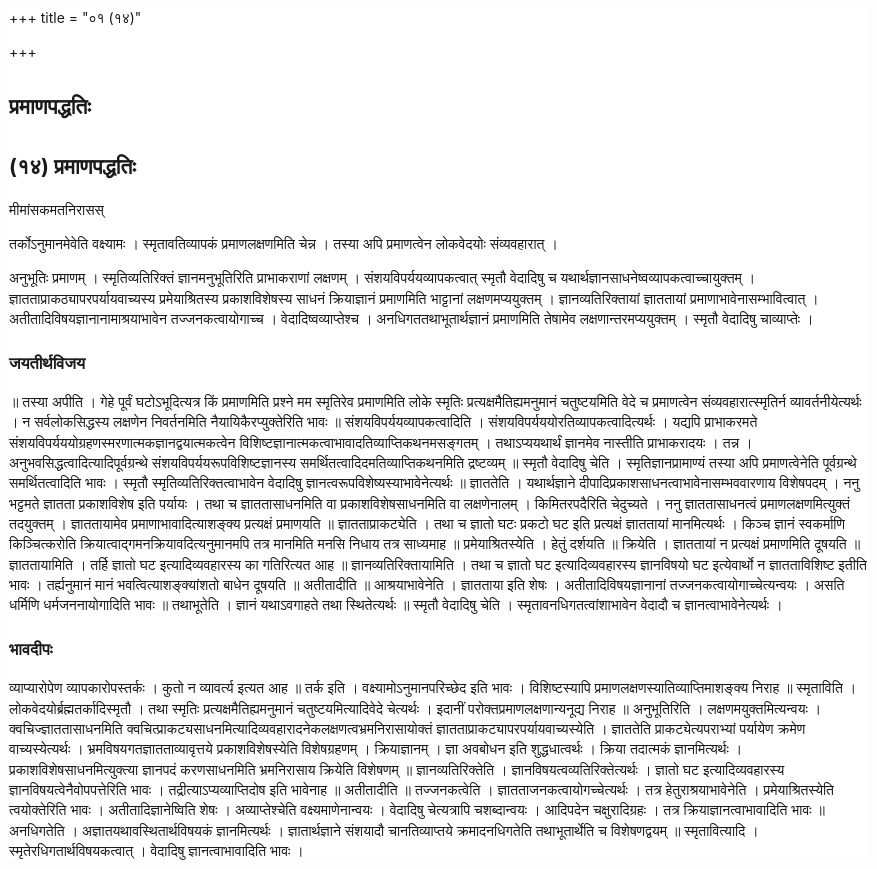 +++
title = "०१ (१४)"

+++


## प्रमाणपद्धतिः

## (१४) **प्रमाणपद्धतिः**

मीमांसकमतनिरासस्

तर्कोऽनुमानमेवेति वक्ष्यामः । स्मृतावतिव्यापकं प्रमाणलक्षणमिति चेन्न । तस्या अपि प्रमाणत्वेन लोकवेदयोः संव्यवहारात् ।

अनुभूतिः प्रमाणम् । स्मृतिव्यतिरिक्तं ज्ञानमनुभूतिरिति प्राभाकराणां लक्षणम् । संशयविपर्ययव्यापकत्वात् स्मृतौ वेदादिषु च यथार्थज्ञानसाधनेष्वव्यापकत्वाच्चायुक्तम् । ज्ञातताप्राकठ्यापरपर्यायवाच्यस्य प्रमेयाश्रितस्य प्रकाशविशेषस्य साधनं क्रियाज्ञानं प्रमाणमिति भाट्टानां लक्षणमप्ययुक्तम् । ज्ञानव्यतिरिक्तायां ज्ञाततायां प्रमाणाभावेनासम्भावित्वात् । अतीतादिविषयज्ञानानामाश्रयाभावेन तज्जनकत्वायोगाच्च । वेदादिष्वव्याप्तेश्च । अनधिगततथाभूतार्थज्ञानं प्रमाणमिति तेषामेव लक्षणान्तरमप्ययुक्तम् । स्मृतौ वेदादिषु चाव्याप्तेः ।

### **जयतीर्थविजय**

॥ तस्या अपीति । गेहे पूर्वं घटोऽभूदित्यत्र किं प्रमाणमिति प्रश्ने मम स्मृतिरेव प्रमाणमिति लोके स्मृतिः प्रत्यक्षमैतिह्यमनुमानं चतुष्टयमिति वेदे च प्रमाणत्वेन संव्यवहारात्स्मृतिर्न व्यावर्तनीयेत्यर्थः । न सर्वलोकसिद्धस्य लक्षणेन निवर्तनमिति नैयायिकैरप्युक्तेरिति भावः ॥ संशयविपर्ययव्यापकत्वादिति । संशयविपर्यययोरतिव्यापकत्वादित्यर्थः । यद्यपि प्राभाकरमते संशयविपर्यययोग्रहणस्मरणात्मकज्ञानद्वयात्मकत्वेन विशिष्टज्ञानात्मकत्वाभावादतिव्याप्तिकथनमसङ्गतम् । तथाऽप्ययथार्थं ज्ञानमेव नास्तीति प्राभाकरादयः । तन्न । अनुभवसिद्धत्वादित्यादिपूर्वग्रन्थे संशयविपर्ययरूपविशिष्टज्ञानस्य समर्थितत्वादिदमतिव्याप्तिकथनमिति द्रष्टव्यम् ॥ स्मृतौ वेदादिषु चेति । स्मृतिज्ञानप्रामाण्यं तस्या अपि प्रमाणत्वेनेति पूर्वग्रन्थे समर्थितत्वादिति भावः । स्मृतौ स्मृतिव्यतिरिक्तत्वाभावेन वेदादिषु ज्ञानत्वरूपविशेष्यस्याभावेनेत्यर्थः ॥ ज्ञाततेति । यथार्थज्ञाने दीपादिप्रकाशसाधनत्वाभावेनासम्भववारणाय विशेषपदम् । ननु भट्टमते ज्ञातता प्रकाशविशेष इति पर्यायः । तथा च ज्ञाततासाधनमिति वा प्रकाशविशेषसाधनमिति वा लक्षणेनालम् । किमितरपदैरिति चेदुच्यते । ननु ज्ञाततासाधनत्वं प्रमाणलक्षणमित्युक्तं तदयुक्तम् । ज्ञाततायामेव प्रमाणाभावादित्याशङ्क्य प्रत्यक्षं प्रमाणयति ॥ ज्ञातताप्राकट्येति । तथा च ज्ञातो घटः प्रकटो घट इति प्रत्यक्षं ज्ञाततायां मानमित्यर्थः । किञ्च ज्ञानं स्वकर्माणि किञ्चित्करोति क्रियात्वाद्गमनक्रियावदित्यनुमानमपि तत्र मानमिति मनसि निधाय तत्र साध्यमाह ॥ प्रमेयाश्रितस्येति । हेतुं दर्शयति ॥ क्रियेति । ज्ञाततायां न प्रत्यक्षं प्रमाणमिति दूषयति ॥ ज्ञाततायामिति । तर्हि ज्ञातो घट इत्यादिव्यवहारस्य का गतिरित्यत आह ॥ ज्ञानव्यतिरिक्तायामिति । तथा च ज्ञातो घट इत्यादिव्यवहारस्य ज्ञानविषयो घट इत्येवार्थो न ज्ञातताविशिष्ट इतीति भावः । तर्ह्यनुमानं मानं भवत्वित्याशङ्क्यांशतो बाधेन दूषयति ॥ अतीतादीति ॥ आश्रयाभावेनेति । ज्ञातताया इति शेषः । अतीतादिविषयज्ञानानां तज्जनकत्वायोगाच्चेत्यन्वयः । असति धर्मिणि धर्मजननायोगादिति भावः ॥ तथाभूतेति । ज्ञानं यथाऽवगाहते तथा स्थितेत्यर्थः ॥ स्मृतौ वेदादिषु चेति । स्मृतावनधिगतत्वांशाभावेन वेदादौ च ज्ञानत्वाभावेनेत्यर्थः ।

### **भावदीपः**

व्याप्यारोपेण व्यापकारोपस्तर्कः । कुतो न व्यावर्त्य इत्यत आह ॥ तर्क इति । वक्ष्यामोऽनुमानपरिच्छेद इति भावः । विशिष्टस्यापि प्रमाणलक्षणस्यातिव्याप्तिमाशङ्क्य निराह ॥ स्मृताविति । लोकवेदयोर्ब्रह्मतर्कादिस्मृतौ । तथा स्मृतिः प्रत्यक्षमैतिह्यमनुमानं चतुष्टयमित्यादिवेदे चेत्यर्थः । इदानीं परोक्तप्रमाणलक्षणान्यनूद्य निराह ॥ अनुभूतिरिति । लक्षणमयुक्तमित्यन्वयः । क्वचिज्ज्ञाततासाधनमिति क्वचित्प्राकट्यसाधनमित्यादिव्यवहारादनेकलक्षणत्वभ्रमनिरासायोक्तं ज्ञातताप्राकट्यापरपर्यायवाच्यस्येति । ज्ञाततेति प्राकट्येत्यपराभ्यां पर्यायेण क्रमेण वाच्यस्येत्यर्थः । भ्रमविषयगतज्ञातताव्यावृत्तये प्रकाशविशेषस्येति विशेषग्रहणम् । क्रियाज्ञानम् । ज्ञा अवबोधन इति शुद्धधात्वर्थः । क्रिया तदात्मकं ज्ञानमित्यर्थः । प्रकाशविशेषसाधनमित्युक्त्या ज्ञानपदं करणसाधनमिति भ्रमनिरासाय क्रियेति विशेषणम् ॥ ज्ञानव्यतिरिक्तेति । ज्ञानविषयत्वव्यतिरिक्तेत्यर्थः । ज्ञातो घट इत्यादिव्यवहारस्य ज्ञानविषयत्वेनैवोपपत्तेरिति भावः । तद्रीत्याऽप्यव्याप्तिदोष इति भावेनाह ॥ अतीतादीति ॥ तज्जनकत्वेति । ज्ञातताजनकत्वायोगच्चेत्यर्थः । तत्र हेतुराश्रयाभावेनेति । प्रमेयाश्रितस्येति त्वयोक्तेरिति भावः । अतीतादिज्ञानेष्विति शेषः । अव्याप्तेश्चेति वक्ष्यमाणेनान्वयः । वेदादिषु चेत्यत्रापि चशब्दान्वयः । आदिपदेन चक्षुरादिग्रहः । तत्र क्रियाज्ञानत्वाभावादिति भावः ॥ अनधिगतेति । अज्ञातयथावस्थितार्थविषयकं ज्ञानमित्यर्थः । ज्ञातार्थज्ञाने संशयादौ चानतिव्याप्तये क्रमादनधिगतेति तथाभूतार्थेति च विशेषणद्वयम् ॥ स्मृतावित्यादि । स्मृतेरधिगतार्थविषयकत्वात् । वेदादिषु ज्ञानत्वाभावादिति भावः ।
